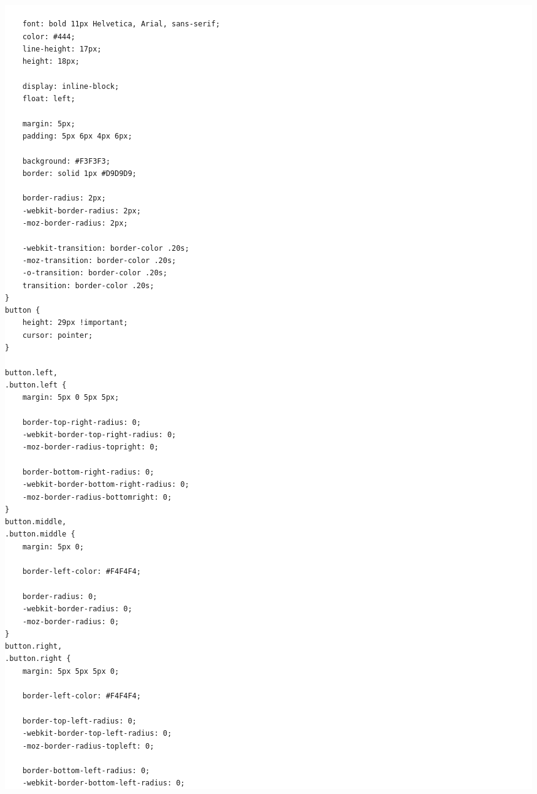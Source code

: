 ```

    font: bold 11px Helvetica, Arial, sans-serif;
    color: #444;
    line-height: 17px;
    height: 18px;

    display: inline-block;
    float: left;

    margin: 5px;
    padding: 5px 6px 4px 6px;

    background: #F3F3F3;
    border: solid 1px #D9D9D9;

    border-radius: 2px;
    -webkit-border-radius: 2px;
    -moz-border-radius: 2px;

    -webkit-transition: border-color .20s;
    -moz-transition: border-color .20s;
    -o-transition: border-color .20s;
    transition: border-color .20s;
}
button {
    height: 29px !important;
    cursor: pointer;
}

button.left, 
.button.left {
    margin: 5px 0 5px 5px;

    border-top-right-radius: 0;
    -webkit-border-top-right-radius: 0;
    -moz-border-radius-topright: 0;

    border-bottom-right-radius: 0;
    -webkit-border-bottom-right-radius: 0;
    -moz-border-radius-bottomright: 0;
}
button.middle, 
.button.middle {
    margin: 5px 0;

    border-left-color: #F4F4F4;

    border-radius: 0;
    -webkit-border-radius: 0;
    -moz-border-radius: 0;
}
button.right, 
.button.right {
    margin: 5px 5px 5px 0;

    border-left-color: #F4F4F4;

    border-top-left-radius: 0;
    -webkit-border-top-left-radius: 0;
    -moz-border-radius-topleft: 0;

    border-bottom-left-radius: 0;
    -webkit-border-bottom-left-radius: 0;
```
